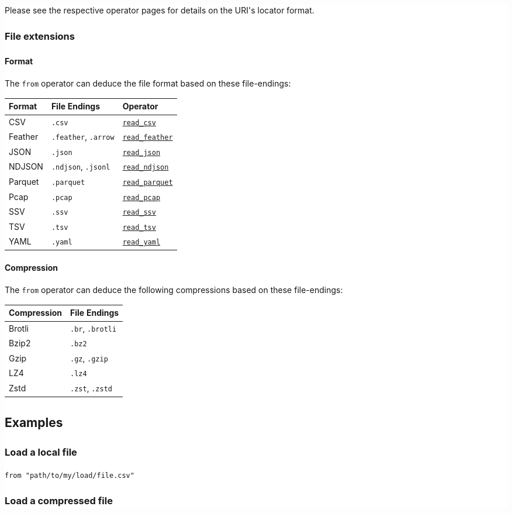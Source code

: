 Please see the respective operator pages for details on the URI's locator format.

### File extensions

#### Format

The `from` operator can deduce the file format based on these file-endings:

| Format | File Endings | Operator  |
|:------ |:------------ |:--------- |
|  CSV  | `.csv` | [`read_csv`](/reference/operators/read_csv) |
|  Feather  | `.feather`, `.arrow` | [`read_feather`](/reference/operators/read_feather) |
|  JSON  | `.json` | [`read_json`](/reference/operators/read_json) |
|  NDJSON  | `.ndjson`, `.jsonl` | [`read_ndjson`](/reference/operators/read_ndjson) |
|  Parquet  | `.parquet` | [`read_parquet`](/reference/operators/read_parquet) |
|  Pcap  | `.pcap` | [`read_pcap`](/reference/operators/read_pcap) |
|  SSV  | `.ssv` | [`read_ssv`](/reference/operators/read_ssv) |
|  TSV  | `.tsv` | [`read_tsv`](/reference/operators/read_tsv) |
|  YAML  | `.yaml` | [`read_yaml`](/reference/operators/read_yaml) |

#### Compression

The `from` operator can deduce the following compressions based on these
file-endings:

| Compression |    File Endings  |
|:----------- |:---------------- |
| Brotli      | `.br`, `.brotli` |
| Bzip2       | `.bz2`           |
| Gzip        | `.gz`, `.gzip`   |
| LZ4         | `.lz4`           |
| Zstd        | `.zst`, `.zstd`  |

## Examples

### Load a local file

```tql
from "path/to/my/load/file.csv"
```

### Load a compressed file
